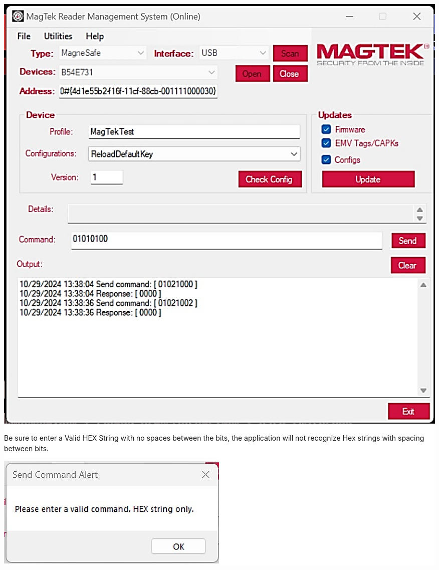 ![](Images/01ba62546eddde845928d6d9b7dab19c.png)

Be sure to enter a Valid HEX String with no spaces between the bits, the
application will not recognize Hex strings with spacing between bits.

![](Images/95d287b458d685cc4c1e9c6a47fb12c3.png)
